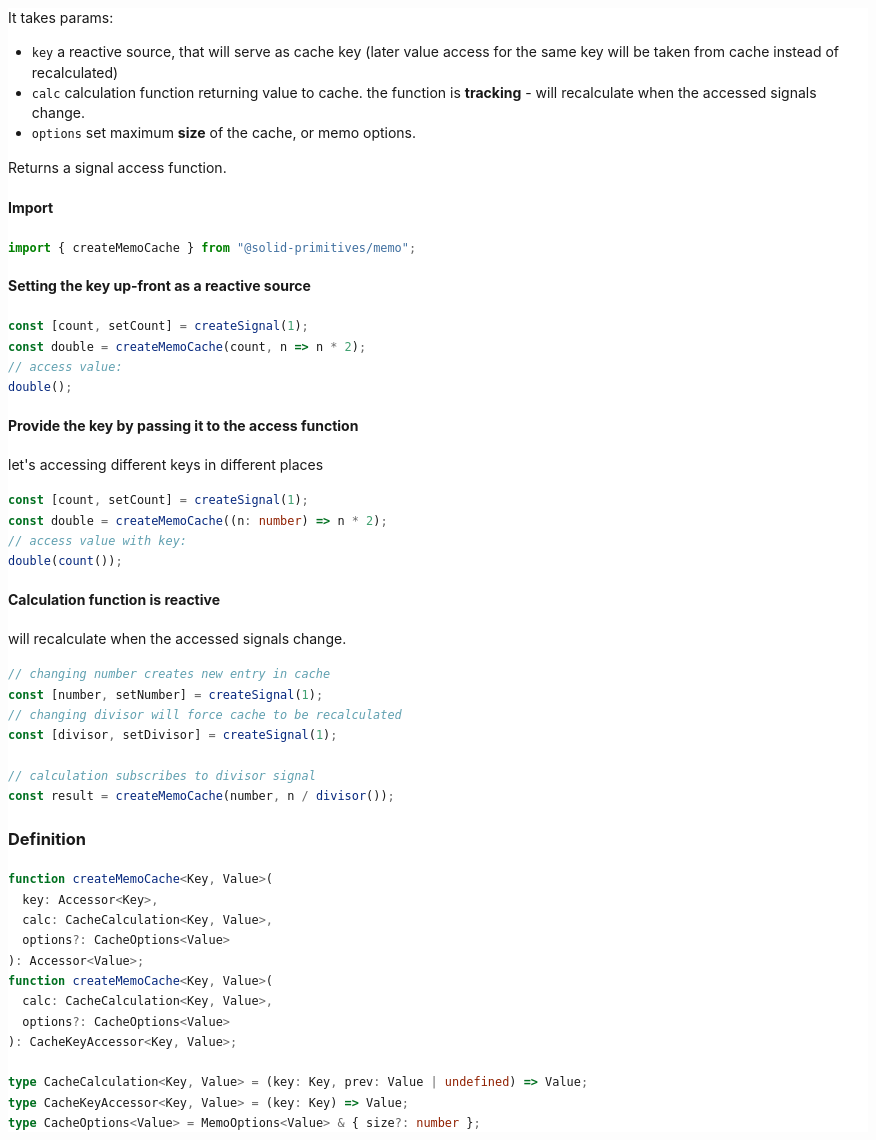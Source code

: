 It takes params:

- `key` a reactive source, that will serve as cache key (later value access for the same key will be taken from cache instead of recalculated)
- `calc` calculation function returning value to cache. the function is **tracking** - will recalculate when the accessed signals change.
- `options` set maximum **size** of the cache, or memo options.

Returns a signal access function.

#### Import

```ts
import { createMemoCache } from "@solid-primitives/memo";
```

#### Setting the key up-front as a reactive source

```ts
const [count, setCount] = createSignal(1);
const double = createMemoCache(count, n => n * 2);
// access value:
double();
```

#### Provide the key by passing it to the access function

let's accessing different keys in different places

```ts
const [count, setCount] = createSignal(1);
const double = createMemoCache((n: number) => n * 2);
// access value with key:
double(count());
```

#### Calculation function is reactive

will recalculate when the accessed signals change.

```ts
// changing number creates new entry in cache
const [number, setNumber] = createSignal(1);
// changing divisor will force cache to be recalculated
const [divisor, setDivisor] = createSignal(1);

// calculation subscribes to divisor signal
const result = createMemoCache(number, n / divisor());
```

### Definition

```ts
function createMemoCache<Key, Value>(
  key: Accessor<Key>,
  calc: CacheCalculation<Key, Value>,
  options?: CacheOptions<Value>
): Accessor<Value>;
function createMemoCache<Key, Value>(
  calc: CacheCalculation<Key, Value>,
  options?: CacheOptions<Value>
): CacheKeyAccessor<Key, Value>;

type CacheCalculation<Key, Value> = (key: Key, prev: Value | undefined) => Value;
type CacheKeyAccessor<Key, Value> = (key: Key) => Value;
type CacheOptions<Value> = MemoOptions<Value> & { size?: number };
```
